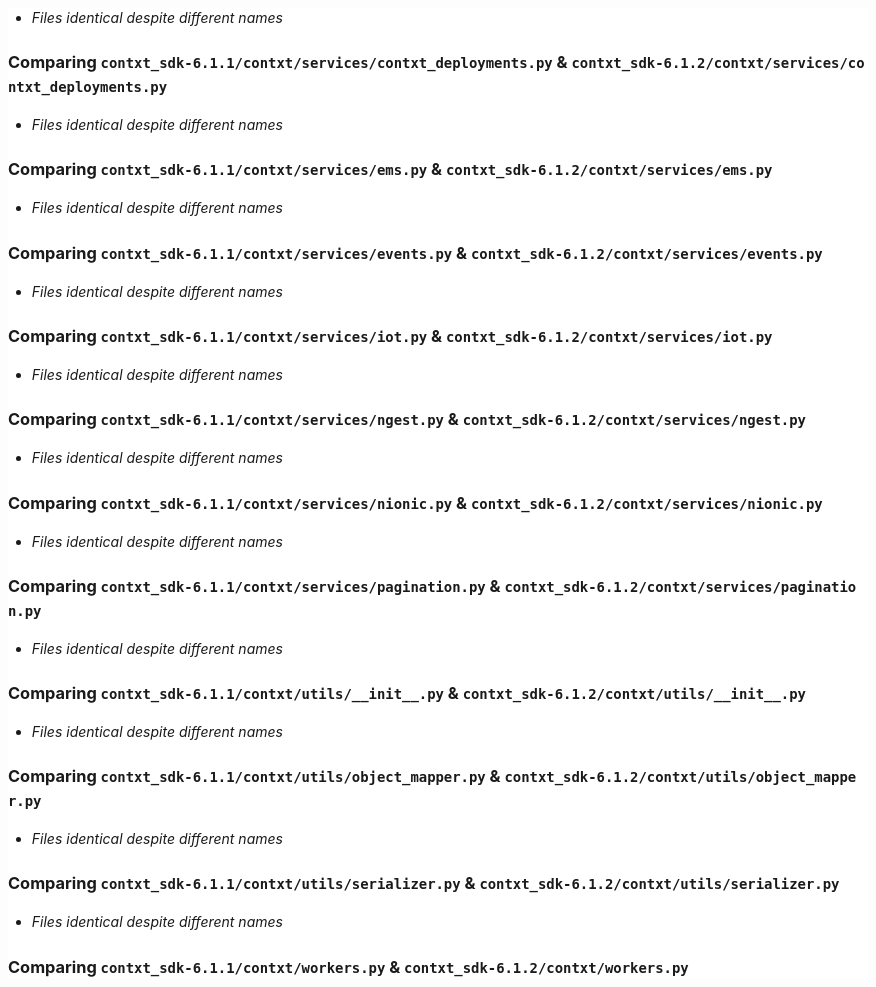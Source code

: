  * *Files identical despite different names*

### Comparing `contxt_sdk-6.1.1/contxt/services/contxt_deployments.py` & `contxt_sdk-6.1.2/contxt/services/contxt_deployments.py`

 * *Files identical despite different names*

### Comparing `contxt_sdk-6.1.1/contxt/services/ems.py` & `contxt_sdk-6.1.2/contxt/services/ems.py`

 * *Files identical despite different names*

### Comparing `contxt_sdk-6.1.1/contxt/services/events.py` & `contxt_sdk-6.1.2/contxt/services/events.py`

 * *Files identical despite different names*

### Comparing `contxt_sdk-6.1.1/contxt/services/iot.py` & `contxt_sdk-6.1.2/contxt/services/iot.py`

 * *Files identical despite different names*

### Comparing `contxt_sdk-6.1.1/contxt/services/ngest.py` & `contxt_sdk-6.1.2/contxt/services/ngest.py`

 * *Files identical despite different names*

### Comparing `contxt_sdk-6.1.1/contxt/services/nionic.py` & `contxt_sdk-6.1.2/contxt/services/nionic.py`

 * *Files identical despite different names*

### Comparing `contxt_sdk-6.1.1/contxt/services/pagination.py` & `contxt_sdk-6.1.2/contxt/services/pagination.py`

 * *Files identical despite different names*

### Comparing `contxt_sdk-6.1.1/contxt/utils/__init__.py` & `contxt_sdk-6.1.2/contxt/utils/__init__.py`

 * *Files identical despite different names*

### Comparing `contxt_sdk-6.1.1/contxt/utils/object_mapper.py` & `contxt_sdk-6.1.2/contxt/utils/object_mapper.py`

 * *Files identical despite different names*

### Comparing `contxt_sdk-6.1.1/contxt/utils/serializer.py` & `contxt_sdk-6.1.2/contxt/utils/serializer.py`

 * *Files identical despite different names*

### Comparing `contxt_sdk-6.1.1/contxt/workers.py` & `contxt_sdk-6.1.2/contxt/workers.py`
